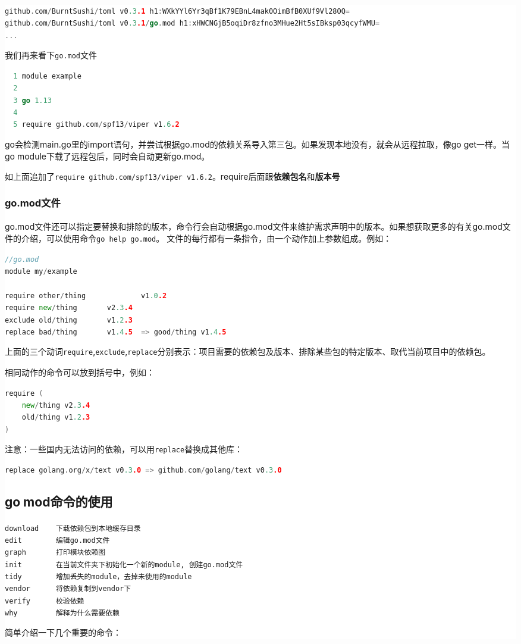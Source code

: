 ```go
github.com/BurntSushi/toml v0.3.1 h1:WXkYYl6Yr3qBf1K79EBnL4mak0OimBfB0XUf9Vl28OQ=
github.com/BurntSushi/toml v0.3.1/go.mod h1:xHWCNGjB5oqiDr8zfno3MHue2Ht5sIBksp03qcyfWMU=
...
```
我们再来看下```go.mod```文件
```go
  1 module example
  2 
  3 go 1.13
  4 
  5 require github.com/spf13/viper v1.6.2
```
go会检测main.go里的import语句，并尝试根据go.mod的依赖关系导入第三包。如果发现本地没有，就会从远程拉取，像go get一样。当go module下载了远程包后，同时会自动更新go.mod。

如上面追加了```require github.com/spf13/viper v1.6.2```。require后面跟**依赖包名**和**版本号**

### go.mod文件
go.mod文件还可以指定要替换和排除的版本，命令行会自动根据go.mod文件来维护需求声明中的版本。如果想获取更多的有关go.mod文件的介绍，可以使用命令```go help go.mod```。
文件的每行都有一条指令，由一个动作加上参数组成。例如：
```go
//go.mod
module my/example

require other/thing 	        v1.0.2
require new/thing 		v2.3.4
exclude old/thing 		v1.2.3
replace bad/thing 		v1.4.5 	=> good/thing v1.4.5
```
上面的三个动词```require```,```exclude```,```replace```分别表示：项目需要的依赖包及版本、排除某些包的特定版本、取代当前项目中的依赖包。

相同动作的命令可以放到括号中，例如：
```go
require (
    new/thing v2.3.4
    old/thing v1.2.3
)
```
注意：一些国内无法访问的依赖，可以用```replace```替换成其他库：
```go
replace golang.org/x/text v0.3.0 => github.com/golang/text v0.3.0
```
## go mod命令的使用
```
download    下载依赖包到本地缓存目录
edit        编辑go.mod文件
graph       打印模块依赖图
init        在当前文件夹下初始化一个新的module, 创建go.mod文件
tidy        增加丢失的module，去掉未使用的module
vendor      将依赖复制到vendor下
verify      校验依赖
why         解释为什么需要依赖
 ```
简单介绍一下几个重要的命令：
